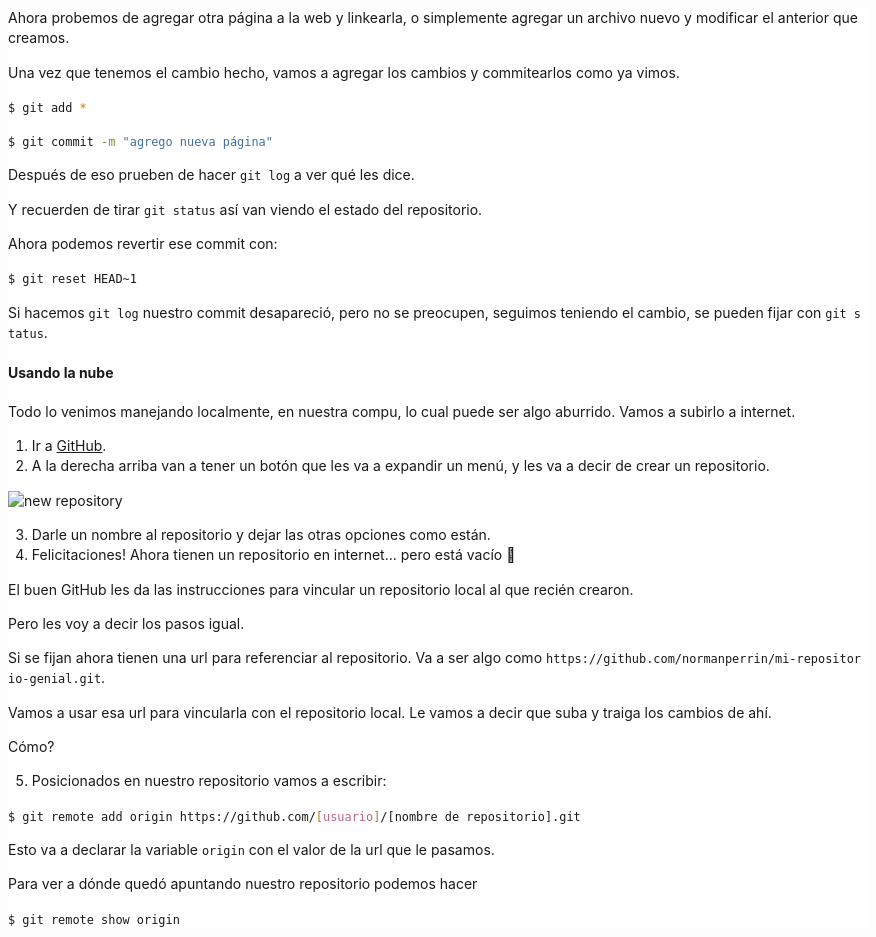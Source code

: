 Ahora probemos de agregar otra página a la web y linkearla, o simplemente agregar un archivo nuevo y modificar el anterior que creamos.

Una vez que tenemos el cambio hecho, vamos a agregar los cambios y commitearlos como ya vimos.

```sh
$ git add *
```

```sh
$ git commit -m "agrego nueva página"
```

Después de eso prueben de hacer `git log` a ver qué les dice.

Y recuerden de tirar `git status` así van viendo el estado del repositorio.

Ahora podemos revertir ese commit con:
```sh
$ git reset HEAD~1
```

Si hacemos `git log` nuestro commit desapareció, pero no se preocupen, seguimos teniendo el cambio, se pueden fijar con `git status`.

#### Usando la nube
Todo lo venimos manejando localmente, en nuestra compu, lo cual puede ser algo aburrido. Vamos a subirlo a internet.

1. Ir a [GitHub](https://github.com/).
2. A la derecha arriba van a tener un botón que les va a expandir un menú, y les va a decir de crear un repositorio.

![new repository](/img/blog/guia-introduccion-a-git/new-repository.png)

3. Darle un nombre al repositorio y dejar las otras opciones como están.
4. Felicitaciones! Ahora tienen un repositorio en internet... pero está vacío 👀

El buen GitHub les da las instrucciones para vincular un repositorio local al que recién crearon.

Pero les voy a decir los pasos igual.

Si se fijan ahora tienen una url para referenciar al repositorio. Va a ser algo como `https://github.com/normanperrin/mi-repositorio-genial.git`.

Vamos a usar esa url para vincularla con el repositorio local. Le vamos a decir que suba y traiga los cambios de ahí.

Cómo?

5. Posicionados en nuestro repositorio vamos a escribir:
```sh
$ git remote add origin https://github.com/[usuario]/[nombre de repositorio].git
```



Esto va a declarar la variable `origin` con el valor de la url que le pasamos.

Para ver a dónde quedó apuntando nuestro repositorio podemos hacer
```sh
$ git remote show origin
```
